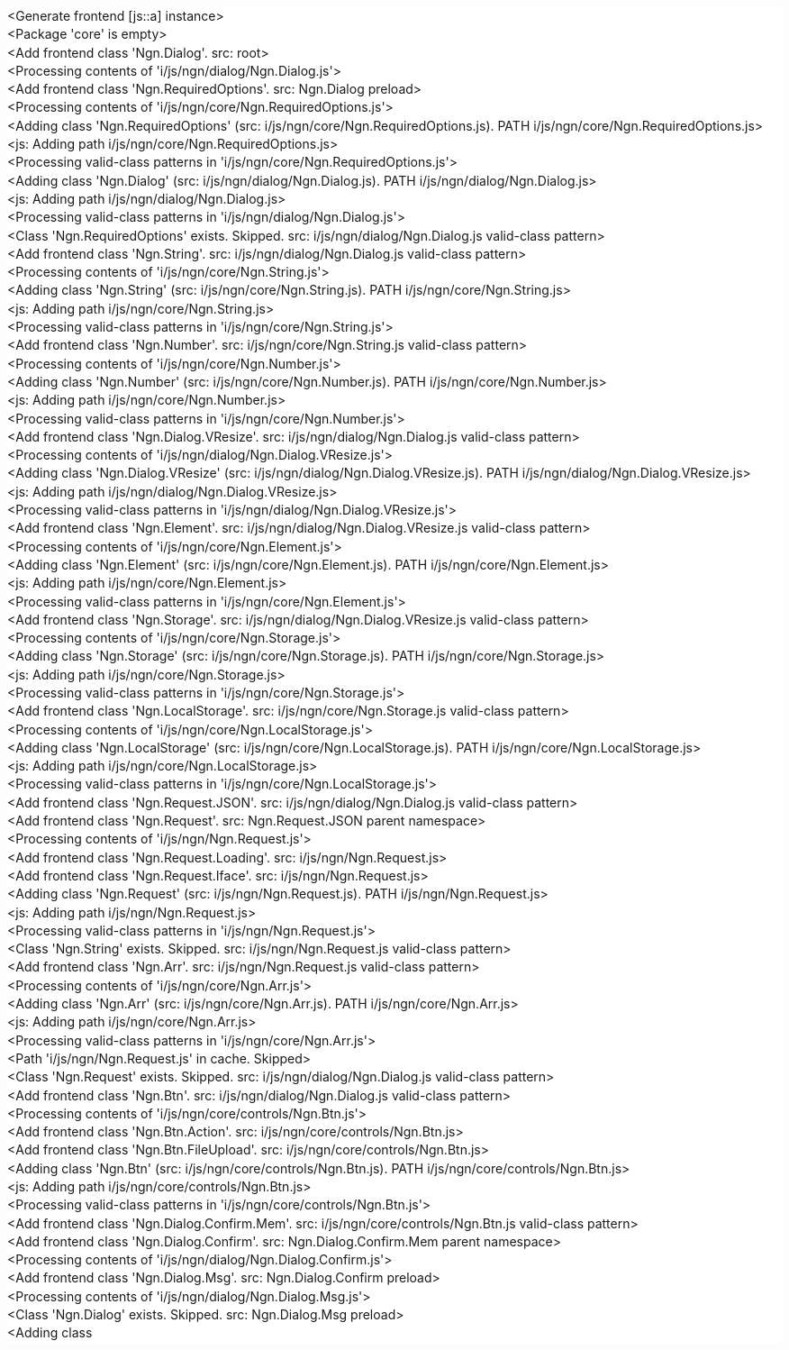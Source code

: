   &lt;Generate frontend [js::a] instance&gt;<br>&lt;Package 'core' is empty&gt;<br>&lt;Add frontend class 'Ngn.Dialog'. src: root&gt;<br>&lt;Processing contents of 'i/js/ngn/dialog/Ngn.Dialog.js'&gt;<br>&lt;Add frontend class 'Ngn.RequiredOptions'. src: Ngn.Dialog preload&gt;<br>&lt;Processing contents of 'i/js/ngn/core/Ngn.RequiredOptions.js'&gt;<br>&lt;Adding class 'Ngn.RequiredOptions' (src: i/js/ngn/core/Ngn.RequiredOptions.js). PATH i/js/ngn/core/Ngn.RequiredOptions.js&gt;<br>&lt;js: Adding path i/js/ngn/core/Ngn.RequiredOptions.js&gt;<br>&lt;Processing valid-class patterns in 'i/js/ngn/core/Ngn.RequiredOptions.js'&gt;<br>&lt;Adding class 'Ngn.Dialog' (src: i/js/ngn/dialog/Ngn.Dialog.js). PATH i/js/ngn/dialog/Ngn.Dialog.js&gt;<br>&lt;js: Adding path i/js/ngn/dialog/Ngn.Dialog.js&gt;<br>&lt;Processing valid-class patterns in 'i/js/ngn/dialog/Ngn.Dialog.js'&gt;<br>&lt;Class 'Ngn.RequiredOptions' exists. Skipped. src: i/js/ngn/dialog/Ngn.Dialog.js valid-class pattern&gt;<br>&lt;Add frontend class 'Ngn.String'. src: i/js/ngn/dialog/Ngn.Dialog.js valid-class pattern&gt;<br>&lt;Processing contents of 'i/js/ngn/core/Ngn.String.js'&gt;<br>&lt;Adding class 'Ngn.String' (src: i/js/ngn/core/Ngn.String.js). PATH i/js/ngn/core/Ngn.String.js&gt;<br>&lt;js: Adding path i/js/ngn/core/Ngn.String.js&gt;<br>&lt;Processing valid-class patterns in 'i/js/ngn/core/Ngn.String.js'&gt;<br>&lt;Add frontend class 'Ngn.Number'. src: i/js/ngn/core/Ngn.String.js valid-class pattern&gt;<br>&lt;Processing contents of 'i/js/ngn/core/Ngn.Number.js'&gt;<br>&lt;Adding class 'Ngn.Number' (src: i/js/ngn/core/Ngn.Number.js). PATH i/js/ngn/core/Ngn.Number.js&gt;<br>&lt;js: Adding path i/js/ngn/core/Ngn.Number.js&gt;<br>&lt;Processing valid-class patterns in 'i/js/ngn/core/Ngn.Number.js'&gt;<br>&lt;Add frontend class 'Ngn.Dialog.VResize'. src: i/js/ngn/dialog/Ngn.Dialog.js valid-class pattern&gt;<br>&lt;Processing contents of 'i/js/ngn/dialog/Ngn.Dialog.VResize.js'&gt;<br>&lt;Adding class 'Ngn.Dialog.VResize' (src: i/js/ngn/dialog/Ngn.Dialog.VResize.js). PATH i/js/ngn/dialog/Ngn.Dialog.VResize.js&gt;<br>&lt;js: Adding path i/js/ngn/dialog/Ngn.Dialog.VResize.js&gt;<br>&lt;Processing valid-class patterns in 'i/js/ngn/dialog/Ngn.Dialog.VResize.js'&gt;<br>&lt;Add frontend class 'Ngn.Element'. src: i/js/ngn/dialog/Ngn.Dialog.VResize.js valid-class pattern&gt;<br>&lt;Processing contents of 'i/js/ngn/core/Ngn.Element.js'&gt;<br>&lt;Adding class 'Ngn.Element' (src: i/js/ngn/core/Ngn.Element.js). PATH i/js/ngn/core/Ngn.Element.js&gt;<br>&lt;js: Adding path i/js/ngn/core/Ngn.Element.js&gt;<br>&lt;Processing valid-class patterns in 'i/js/ngn/core/Ngn.Element.js'&gt;<br>&lt;Add frontend class 'Ngn.Storage'. src: i/js/ngn/dialog/Ngn.Dialog.VResize.js valid-class pattern&gt;<br>&lt;Processing contents of 'i/js/ngn/core/Ngn.Storage.js'&gt;<br>&lt;Adding class 'Ngn.Storage' (src: i/js/ngn/core/Ngn.Storage.js). PATH i/js/ngn/core/Ngn.Storage.js&gt;<br>&lt;js: Adding path i/js/ngn/core/Ngn.Storage.js&gt;<br>&lt;Processing valid-class patterns in 'i/js/ngn/core/Ngn.Storage.js'&gt;<br>&lt;Add frontend class 'Ngn.LocalStorage'. src: i/js/ngn/core/Ngn.Storage.js valid-class pattern&gt;<br>&lt;Processing contents of 'i/js/ngn/core/Ngn.LocalStorage.js'&gt;<br>&lt;Adding class 'Ngn.LocalStorage' (src: i/js/ngn/core/Ngn.LocalStorage.js). PATH i/js/ngn/core/Ngn.LocalStorage.js&gt;<br>&lt;js: Adding path i/js/ngn/core/Ngn.LocalStorage.js&gt;<br>&lt;Processing valid-class patterns in 'i/js/ngn/core/Ngn.LocalStorage.js'&gt;<br>&lt;Add frontend class 'Ngn.Request.JSON'. src: i/js/ngn/dialog/Ngn.Dialog.js valid-class pattern&gt;<br>&lt;Add frontend class 'Ngn.Request'. src: Ngn.Request.JSON parent namespace&gt;<br>&lt;Processing contents of 'i/js/ngn/Ngn.Request.js'&gt;<br>&lt;Add frontend class 'Ngn.Request.Loading'. src: i/js/ngn/Ngn.Request.js&gt;<br>&lt;Add frontend class 'Ngn.Request.Iface'. src: i/js/ngn/Ngn.Request.js&gt;<br>&lt;Adding class 'Ngn.Request' (src: i/js/ngn/Ngn.Request.js). PATH i/js/ngn/Ngn.Request.js&gt;<br>&lt;js: Adding path i/js/ngn/Ngn.Request.js&gt;<br>&lt;Processing valid-class patterns in 'i/js/ngn/Ngn.Request.js'&gt;<br>&lt;Class 'Ngn.String' exists. Skipped. src: i/js/ngn/Ngn.Request.js valid-class pattern&gt;<br>&lt;Add frontend class 'Ngn.Arr'. src: i/js/ngn/Ngn.Request.js valid-class pattern&gt;<br>&lt;Processing contents of 'i/js/ngn/core/Ngn.Arr.js'&gt;<br>&lt;Adding class 'Ngn.Arr' (src: i/js/ngn/core/Ngn.Arr.js). PATH i/js/ngn/core/Ngn.Arr.js&gt;<br>&lt;js: Adding path i/js/ngn/core/Ngn.Arr.js&gt;<br>&lt;Processing valid-class patterns in 'i/js/ngn/core/Ngn.Arr.js'&gt;<br>&lt;Path 'i/js/ngn/Ngn.Request.js' in cache. Skipped&gt;<br>&lt;Class 'Ngn.Request' exists. Skipped. src: i/js/ngn/dialog/Ngn.Dialog.js valid-class pattern&gt;<br>&lt;Add frontend class 'Ngn.Btn'. src: i/js/ngn/dialog/Ngn.Dialog.js valid-class pattern&gt;<br>&lt;Processing contents of 'i/js/ngn/core/controls/Ngn.Btn.js'&gt;<br>&lt;Add frontend class 'Ngn.Btn.Action'. src: i/js/ngn/core/controls/Ngn.Btn.js&gt;<br>&lt;Add frontend class 'Ngn.Btn.FileUpload'. src: i/js/ngn/core/controls/Ngn.Btn.js&gt;<br>&lt;Adding class 'Ngn.Btn' (src: i/js/ngn/core/controls/Ngn.Btn.js). PATH i/js/ngn/core/controls/Ngn.Btn.js&gt;<br>&lt;js: Adding path i/js/ngn/core/controls/Ngn.Btn.js&gt;<br>&lt;Processing valid-class patterns in 'i/js/ngn/core/controls/Ngn.Btn.js'&gt;<br>&lt;Add frontend class 'Ngn.Dialog.Confirm.Mem'. src: i/js/ngn/core/controls/Ngn.Btn.js valid-class pattern&gt;<br>&lt;Add frontend class 'Ngn.Dialog.Confirm'. src: Ngn.Dialog.Confirm.Mem parent namespace&gt;<br>&lt;Processing contents of 'i/js/ngn/dialog/Ngn.Dialog.Confirm.js'&gt;<br>&lt;Add frontend class 'Ngn.Dialog.Msg'. src: Ngn.Dialog.Confirm preload&gt;<br>&lt;Processing contents of 'i/js/ngn/dialog/Ngn.Dialog.Msg.js'&gt;<br>&lt;Class 'Ngn.Dialog' exists. Skipped. src: Ngn.Dialog.Msg preload&gt;<br>&lt;Adding class